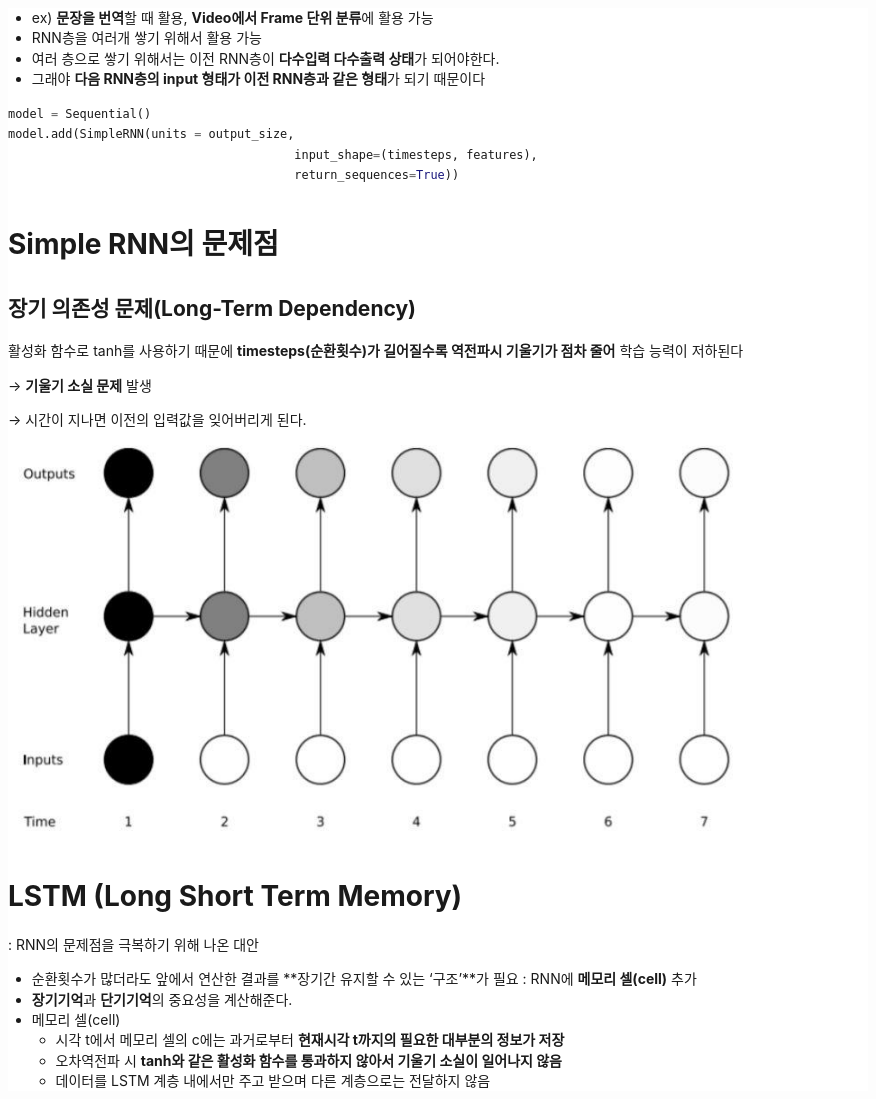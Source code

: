 
- ex) **문장을 번역**할 때 활용, **Video에서 Frame 단위 분류**에 활용 가능
- RNN층을 여러개 쌓기 위해서 활용 가능
- 여러 층으로 쌓기 위해서는 이전 RNN층이 **다수입력 다수출력 상태**가 되어야한다.
- 그래야 **다음 RNN층의 input 형태가 이전 RNN층과 같은 형태**가 되기 때문이다

```python
model = Sequential()
model.add(SimpleRNN(units = output_size,
										input_shape=(timesteps, features),
										return_sequences=True))
```

# Simple RNN의 문제점

## 장기 의존성 문제(Long-Term Dependency)

활성화 함수로 tanh를 사용하기 때문에 **timesteps(순환횟수)가 길어질수록 역전파시 기울기가 점차 줄어** 학습  능력이 저하된다

→ **기울기 소실 문제** 발생

→ 시간이 지나면 이전의 입력값을 잊어버리게 된다.

![07_8.png](/assets/images/DL07/07_8.png)

# LSTM (Long Short Term Memory)

: RNN의 문제점을 극복하기 위해 나온 대안

- 순환횟수가 많더라도 앞에서 연산한 결과를 **장기간 유지할 수 있는 ‘구조’**가 필요
: RNN에 **메모리 셀(cell)** 추가
- **장기기억**과 **단기기억**의 중요성을 계산해준다.
- 메모리 셀(cell)
    - 시각 t에서 메모리 셀의 c에는 과거로부터 **현재시각 t까지의 필요한 대부분의 정보가 저장**
    - 오차역전파 시 **tanh와 같은 활성화 함수를 통과하지 않아서 기울기 소실이 일어나지 않음**
    - 데이터를 LSTM 계층 내에서만 주고 받으며 다른 계층으로는 전달하지 않음
